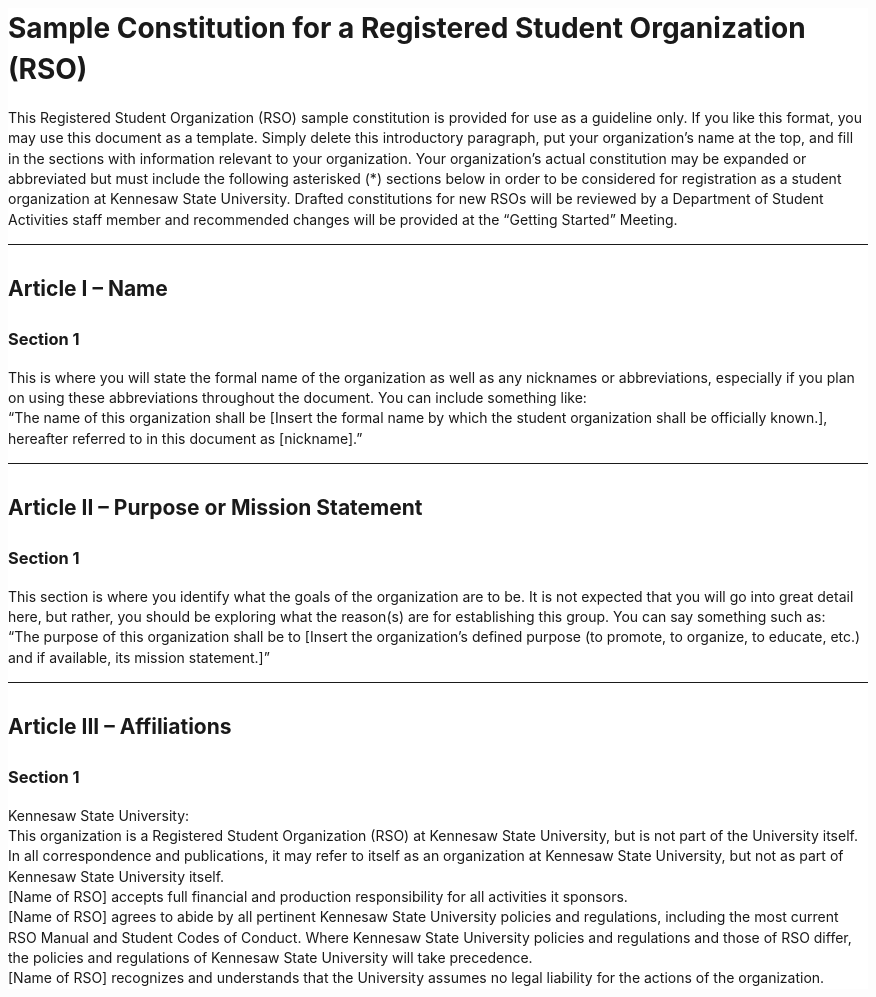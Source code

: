 # Sample Constitution for a Registered Student Organization (RSO)

This Registered Student Organization (RSO) sample constitution is provided for use as a guideline only. If you like this format, you may use this document as a template. Simply delete this introductory paragraph, put your organization’s name at the top, and fill in the sections with information relevant to your organization. Your organization’s actual constitution may be expanded or abbreviated but must include the following asterisked (*) sections below in order to be considered for registration as a student organization at Kennesaw State University. Drafted constitutions for new RSOs will be reviewed by a Department of Student Activities staff member and recommended changes will be provided at the “Getting Started” Meeting.

---

## Article I – Name

### Section 1
This is where you will state the formal name of the organization as well as any nicknames or abbreviations, especially if you plan on using these abbreviations throughout the document. You can include something like:  
“The name of this organization shall be [Insert the formal name by which the student organization shall be officially known.], hereafter referred to in this document as [nickname].”

---

## Article II – Purpose or Mission Statement

### Section 1
This section is where you identify what the goals of the organization are to be. It is not expected that you will go into great detail here, but rather, you should be exploring what the reason(s) are for establishing this group. You can say something such as:  
“The purpose of this organization shall be to [Insert the organization’s defined purpose (to promote, to organize, to educate, etc.) and if available, its mission statement.]”

---

## Article III – Affiliations

### Section 1
Kennesaw State University:  
This organization is a Registered Student Organization (RSO) at Kennesaw State University, but is not part of the University itself.  
In all correspondence and publications, it may refer to itself as an organization at Kennesaw State University, but not as part of Kennesaw State University itself.  
[Name of RSO] accepts full financial and production responsibility for all activities it sponsors.  
[Name of RSO] agrees to abide by all pertinent Kennesaw State University policies and regulations, including the most current RSO Manual and Student Codes of Conduct. Where Kennesaw State University policies and regulations and those of RSO differ, the policies and regulations of Kennesaw State University will take precedence.  
[Name of RSO] recognizes and understands that the University assumes no legal liability for the actions of the organization.
